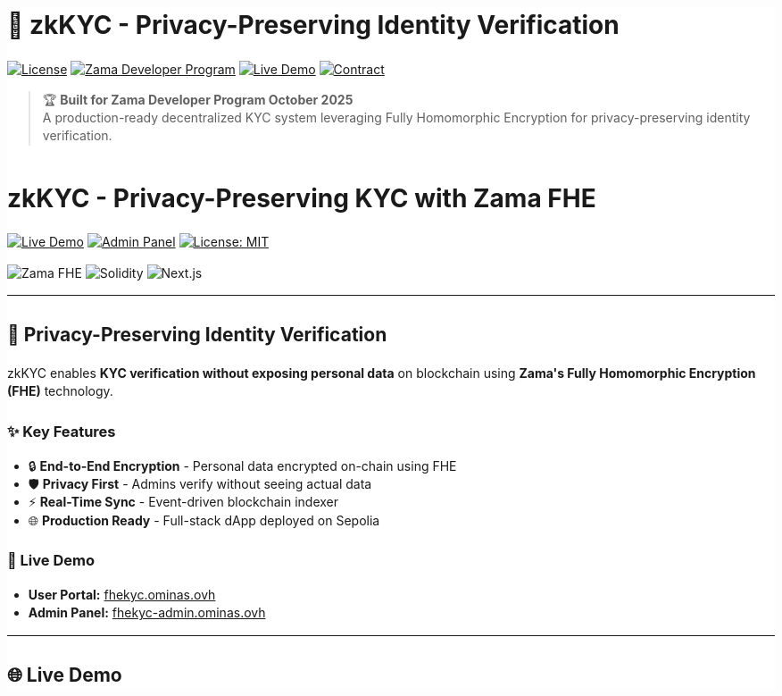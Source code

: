 # 🔐 zkKYC - Privacy-Preserving Identity Verification

[![License](https://img.shields.io/badge/License-BSD--3--Clause--Clear-blue.svg)](LICENSE)
[![Zama Developer Program](https://img.shields.io/badge/Zama-Developer%20Program-purple)](https://www.zama.ai/programs/developer-program)
[![Live Demo](https://img.shields.io/badge/Status-Live%20on%20Production-success)](https://fhekyc.ominas.ovh/)
[![Contract](https://img.shields.io/badge/Contract-Sepolia-blue)](https://sepolia.etherscan.io/address/0x115E877D0eA462c9B2F78fF43bf0E87E5EC5c18b)

> 🏆 **Built for Zama Developer Program October 2025**  
> A production-ready decentralized KYC system leveraging Fully Homomorphic Encryption for privacy-preserving identity verification.

# zkKYC - Privacy-Preserving KYC with Zama FHE

[![Live Demo](https://img.shields.io/badge/Live%20Demo-fhekyc.ominas.ovh-blue?style=for-the-badge)](https://fhekyc.ominas.ovh)
[![Admin Panel](https://img.shields.io/badge/Admin%20Panel-fhekyc--admin.ominas.ovh-green?style=for-the-badge)](https://fhekyc-admin.ominas.ovh)
[![License: MIT](https://img.shields.io/badge/License-MIT-yellow.svg?style=for-the-badge)](https://opensource.org/licenses/MIT)

![Zama FHE](https://img.shields.io/badge/Powered%20by-Zama%20FHE-purple?style=flat-square)
![Solidity](https://img.shields.io/badge/Solidity-0.8.24-blue?style=flat-square)
![Next.js](https://img.shields.io/badge/Next.js-14.2-black?style=flat-square)

---

## 🔐 Privacy-Preserving Identity Verification

zkKYC enables **KYC verification without exposing personal data** on blockchain using **Zama's Fully Homomorphic Encryption (FHE)** technology.

### ✨ Key Features
- 🔒 **End-to-End Encryption** - Personal data encrypted on-chain using FHE
- 🛡️ **Privacy First** - Admins verify without seeing actual data
- ⚡ **Real-Time Sync** - Event-driven blockchain indexer
- 🌐 **Production Ready** - Full-stack dApp deployed on Sepolia

### 🚀 Live Demo
- **User Portal:** [fhekyc.ominas.ovh](https://fhekyc.ominas.ovh)
- **Admin Panel:** [fhekyc-admin.ominas.ovh](https://fhekyc-admin.ominas.ovh)

---

## 🌐 Live Demo
